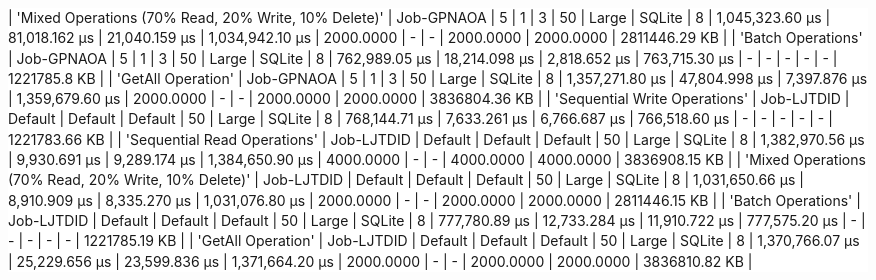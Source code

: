 | &#39;Mixed Operations (70% Read, 20% Write, 10% Delete)&#39; | Job-GPNAOA | 5              | 1           | 3           | 50             | Large       | SQLite       | 8         | 1,045,323.60 μs |  81,018.162 μs | 21,040.159 μs | 1,034,942.10 μs | 2000.0000 |                    - |                - | 2000.0000 | 2000.0000 | 2811446.29 KB |
| &#39;Batch Operations&#39;                                   | Job-GPNAOA | 5              | 1           | 3           | 50             | Large       | SQLite       | 8         |   762,989.05 μs |  18,214.098 μs |  2,818.652 μs |   763,715.30 μs |         - |                    - |                - |         - |         - |  1221785.8 KB |
| &#39;GetAll Operation&#39;                                   | Job-GPNAOA | 5              | 1           | 3           | 50             | Large       | SQLite       | 8         | 1,357,271.80 μs |  47,804.998 μs |  7,397.876 μs | 1,359,679.60 μs | 2000.0000 |                    - |                - | 2000.0000 | 2000.0000 | 3836804.36 KB |
| &#39;Sequential Write Operations&#39;                        | Job-LJTDID | Default        | Default     | Default     | 50             | Large       | SQLite       | 8         |   768,144.71 μs |   7,633.261 μs |  6,766.687 μs |   766,518.60 μs |         - |                    - |                - |         - |         - | 1221783.66 KB |
| &#39;Sequential Read Operations&#39;                         | Job-LJTDID | Default        | Default     | Default     | 50             | Large       | SQLite       | 8         | 1,382,970.56 μs |   9,930.691 μs |  9,289.174 μs | 1,384,650.90 μs | 4000.0000 |                    - |                - | 4000.0000 | 4000.0000 | 3836908.15 KB |
| &#39;Mixed Operations (70% Read, 20% Write, 10% Delete)&#39; | Job-LJTDID | Default        | Default     | Default     | 50             | Large       | SQLite       | 8         | 1,031,650.66 μs |   8,910.909 μs |  8,335.270 μs | 1,031,076.80 μs | 2000.0000 |                    - |                - | 2000.0000 | 2000.0000 | 2811446.15 KB |
| &#39;Batch Operations&#39;                                   | Job-LJTDID | Default        | Default     | Default     | 50             | Large       | SQLite       | 8         |   777,780.89 μs |  12,733.284 μs | 11,910.722 μs |   777,575.20 μs |         - |                    - |                - |         - |         - | 1221785.19 KB |
| &#39;GetAll Operation&#39;                                   | Job-LJTDID | Default        | Default     | Default     | 50             | Large       | SQLite       | 8         | 1,370,766.07 μs |  25,229.656 μs | 23,599.836 μs | 1,371,664.20 μs | 2000.0000 |                    - |                - | 2000.0000 | 2000.0000 | 3836810.82 KB |
